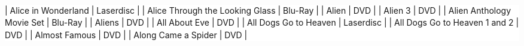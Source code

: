| Alice in Wonderland                                                                                                                                                                                                                                                                                                                                                                                                                                                                                              | Laserdisc  |
| Alice Through the Looking Glass                                                                                                                                                                                                                                                                                                                                                                                                                                                                                  | Blu-Ray    |
| Alien                                                                                                                                                                                                                                                                                                                                                                                                                                                                                                            | DVD        |
| Alien 3                                                                                                                                                                                                                                                                                                                                                                                                                                                                                                          | DVD        |
| Alien Anthology Movie Set                                                                                                                                                                                                                                                                                                                                                                                                                                                                                        | Blu-Ray    |
| Aliens                                                                                                                                                                                                                                                                                                                                                                                                                                                                                                           | DVD        |
| All About Eve                                                                                                                                                                                                                                                                                                                                                                                                                                                                                                    | DVD        |
| All Dogs Go to Heaven                                                                                                                                                                                                                                                                                                                                                                                                                                                                                            | Laserdisc  |
| All Dogs Go to Heaven 1 and 2                                                                                                                                                                                                                                                                                                                                                                                                                                                                                    | DVD        |
| Almost Famous                                                                                                                                                                                                                                                                                                                                                                                                                                                                                                    | DVD        |
| Along Came a Spider                                                                                                                                                                                                                                                                                                                                                                                                                                                                                              | DVD        |